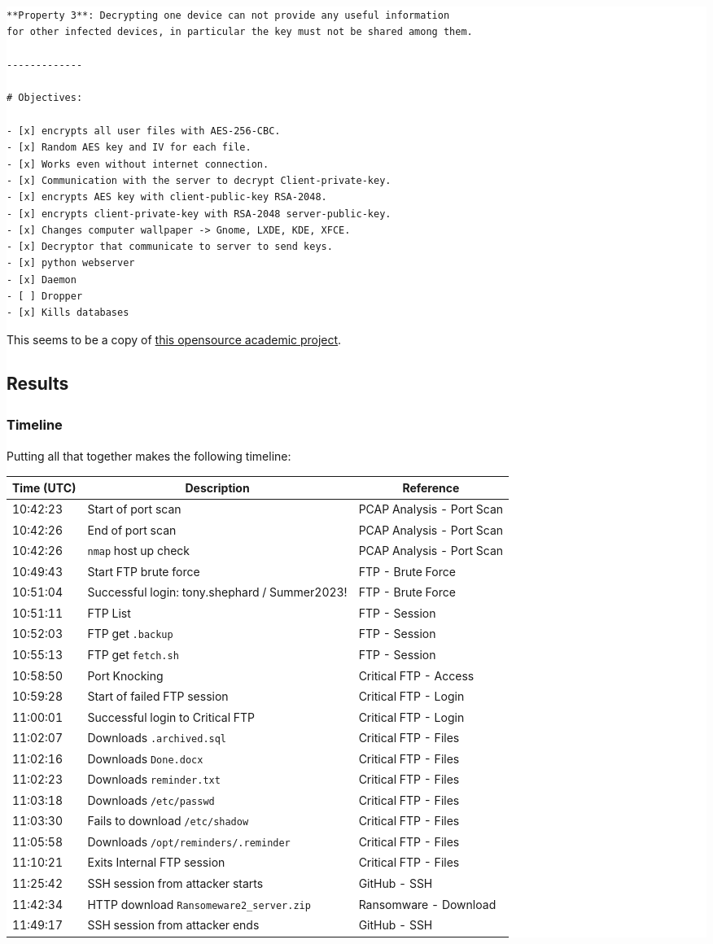     **Property 3**: Decrypting one device can not provide any useful information
    for other infected devices, in particular the key must not be shared among them.
    
    -------------
    
    # Objectives:
    
    - [x] encrypts all user files with AES-256-CBC.
    - [x] Random AES key and IV for each file.
    - [x] Works even without internet connection.
    - [x] Communication with the server to decrypt Client-private-key.
    - [x] encrypts AES key with client-public-key RSA-2048.
    - [x] encrypts client-private-key with RSA-2048 server-public-key.
    - [x] Changes computer wallpaper -> Gnome, LXDE, KDE, XFCE.
    - [x] Decryptor that communicate to server to send keys.
    - [x] python webserver
    - [x] Daemon
    - [ ] Dropper
    - [x] Kills databases
    

This seems to be a copy of [this opensource academic
project](https://github.com/tarcisio-marinho/GonnaCry).

## Results

### Timeline

Putting all that together makes the following timeline:

Time (UTC) | Description | Reference  
---|---|---  
10:42:23 | Start of port scan | PCAP Analysis - Port Scan  
10:42:26 | End of port scan | PCAP Analysis - Port Scan  
10:42:26 | `nmap` host up check | PCAP Analysis - Port Scan  
10:49:43 | Start FTP brute force | FTP - Brute Force  
10:51:04 | Successful login: tony.shephard / Summer2023! | FTP - Brute Force  
10:51:11 | FTP List | FTP - Session  
10:52:03 | FTP get `.backup` | FTP - Session  
10:55:13 | FTP get `fetch.sh` | FTP - Session  
10:58:50 | Port Knocking | Critical FTP - Access  
10:59:28 | Start of failed FTP session | Critical FTP - Login  
11:00:01 | Successful login to Critical FTP | Critical FTP - Login  
11:02:07 | Downloads `.archived.sql` | Critical FTP - Files  
11:02:16 | Downloads `Done.docx` | Critical FTP - Files  
11:02:23 | Downloads `reminder.txt` | Critical FTP - Files  
11:03:18 | Downloads `/etc/passwd` | Critical FTP - Files  
11:03:30 | Fails to download `/etc/shadow` | Critical FTP - Files  
11:05:58 | Downloads `/opt/reminders/.reminder` | Critical FTP - Files  
11:10:21 | Exits Internal FTP session | Critical FTP - Files  
11:25:42 | SSH session from attacker starts | GitHub - SSH  
11:42:34 | HTTP download `Ransomeware2_server.zip` | Ransomware - Download  
11:49:17 | SSH session from attacker ends | GitHub - SSH  
  